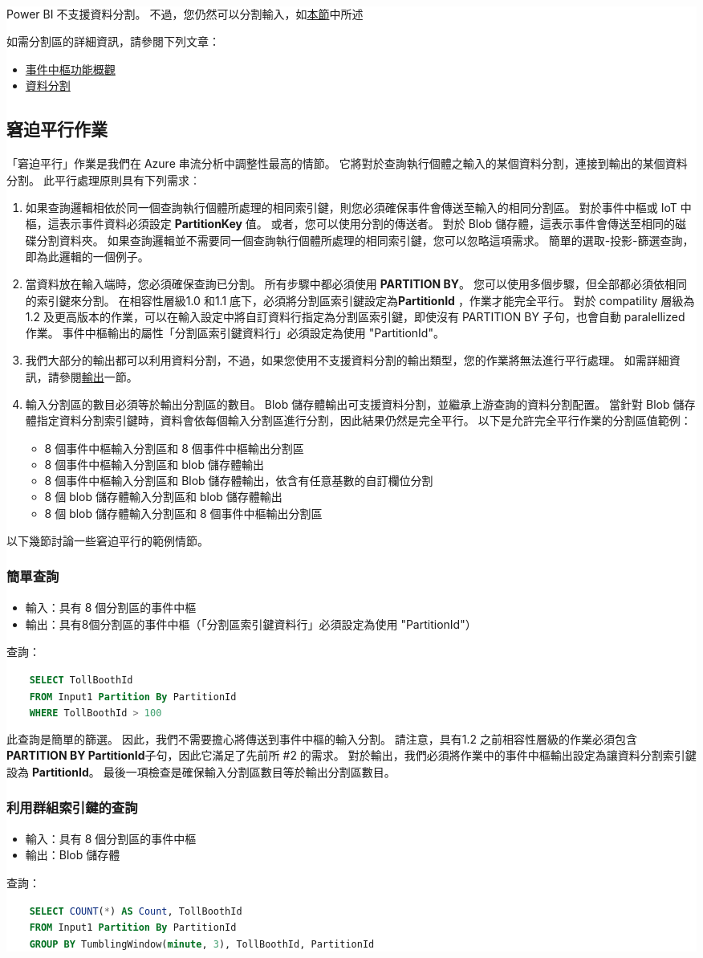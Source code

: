 Power BI 不支援資料分割。 不過，您仍然可以分割輸入，如[本節](#multi-step-query-with-different-partition-by-values)中所述 

如需分割區的詳細資訊，請參閱下列文章：

* [事件中樞功能概觀](../event-hubs/event-hubs-features.md#partitions)
* [資料分割](https://docs.microsoft.com/azure/architecture/best-practices/data-partitioning)


## <a name="embarrassingly-parallel-jobs"></a>窘迫平行作業
「窘迫平行」作業是我們在 Azure 串流分析中調整性最高的情節。 它將對於查詢執行個體之輸入的某個資料分割，連接到輸出的某個資料分割。 此平行處理原則具有下列需求︰

1. 如果查詢邏輯相依於同一個查詢執行個體所處理的相同索引鍵，則您必須確保事件會傳送至輸入的相同分割區。 對於事件中樞或 IoT 中樞，這表示事件資料必須設定 **PartitionKey** 值。 或者，您可以使用分割的傳送者。 對於 Blob 儲存體，這表示事件會傳送至相同的磁碟分割資料夾。 如果查詢邏輯並不需要同一個查詢執行個體所處理的相同索引鍵，您可以忽略這項需求。 簡單的選取-投影-篩選查詢，即為此邏輯的一個例子。  

2. 當資料放在輸入端時，您必須確保查詢已分割。 所有步驟中都必須使用 **PARTITION BY**。 您可以使用多個步驟，但全部都必須依相同的索引鍵來分割。 在相容性層級1.0 和1.1 底下，必須將分割區索引鍵設定為**PartitionId** ，作業才能完全平行。 對於 compatility 層級為1.2 及更高版本的作業，可以在輸入設定中將自訂資料行指定為分割區索引鍵，即使沒有 PARTITION BY 子句，也會自動 paralellized 作業。 事件中樞輸出的屬性「分割區索引鍵資料行」必須設定為使用 "PartitionId"。

3. 我們大部分的輸出都可以利用資料分割，不過，如果您使用不支援資料分割的輸出類型，您的作業將無法進行平行處理。 如需詳細資訊，請參閱[輸出](#outputs)一節。

4. 輸入分割區的數目必須等於輸出分割區的數目。 Blob 儲存體輸出可支援資料分割，並繼承上游查詢的資料分割配置。 當針對 Blob 儲存體指定資料分割索引鍵時，資料會依每個輸入分割區進行分割，因此結果仍然是完全平行。 以下是允許完全平行作業的分割區值範例：

   * 8 個事件中樞輸入分割區和 8 個事件中樞輸出分割區
   * 8 個事件中樞輸入分割區和 blob 儲存體輸出
   * 8 個事件中樞輸入分割區和 Blob 儲存體輸出，依含有任意基數的自訂欄位分割
   * 8 個 blob 儲存體輸入分割區和 blob 儲存體輸出
   * 8 個 blob 儲存體輸入分割區和 8 個事件中樞輸出分割區

以下幾節討論一些窘迫平行的範例情節。

### <a name="simple-query"></a>簡單查詢

* 輸入：具有 8 個分割區的事件中樞
* 輸出：具有8個分割區的事件中樞（「分割區索引鍵資料行」必須設定為使用 "PartitionId"）

查詢：

```SQL
    SELECT TollBoothId
    FROM Input1 Partition By PartitionId
    WHERE TollBoothId > 100
```

此查詢是簡單的篩選。 因此，我們不需要擔心將傳送到事件中樞的輸入分割。 請注意，具有1.2 之前相容性層級的作業必須包含**PARTITION BY PartitionId**子句，因此它滿足了先前所 #2 的需求。 對於輸出，我們必須將作業中的事件中樞輸出設定為讓資料分割索引鍵設為 **PartitionId**。 最後一項檢查是確保輸入分割區數目等於輸出分割區數目。

### <a name="query-with-a-grouping-key"></a>利用群組索引鍵的查詢

* 輸入：具有 8 個分割區的事件中樞
* 輸出：Blob 儲存體

查詢：

```SQL
    SELECT COUNT(*) AS Count, TollBoothId
    FROM Input1 Partition By PartitionId
    GROUP BY TumblingWindow(minute, 3), TollBoothId, PartitionId
```
